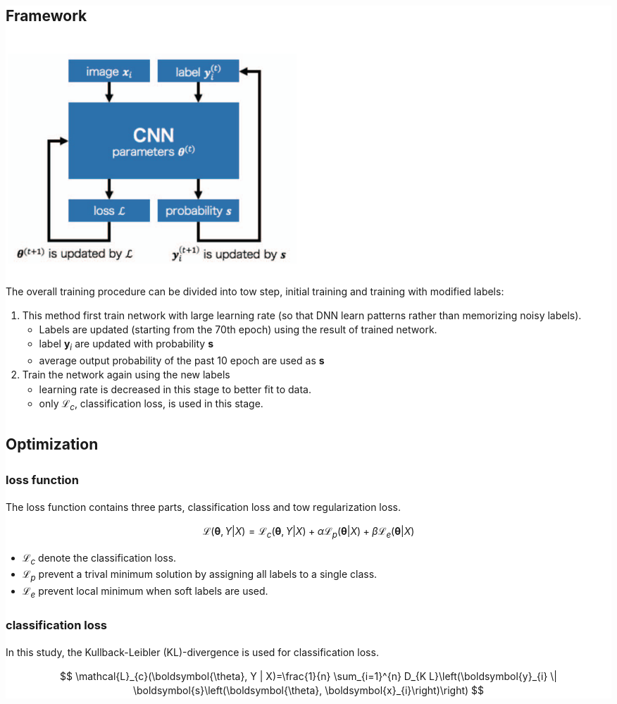 ## Framework
![Frame work](/asserts/post/2019-08-03-learning-with-noisy-labels/joint_optim_1.png)

The overall training procedure can be divided into tow step, initial training and training with modified labels:

1. This method first train network with large learning rate (so that DNN learn patterns rather than memorizing noisy labels).
   - Labels are updated (starting from the 70th epoch) using the result of trained network.
   - label $\boldsymbol{y}_i$ are updated with probability $\boldsymbol{s}$
   - average output probability of the past 10 epoch are used as $\boldsymbol{s}$
2. Train the network again using the new labels
   - learning rate is decreased in this stage to better fit to data.
   - only $\mathcal{L}_c$, classification loss, is used in this stage.

## Optimization 

### loss function 
The loss function contains three parts, classification loss and tow regularization loss.

$$
\mathcal{L}(\boldsymbol{\theta}, Y | X)=\mathcal{L}_{c}(\boldsymbol{\theta}, Y | X)+\alpha \mathcal{L}_{p}(\boldsymbol{\theta} | X)+\beta \mathcal{L}_{e}(\boldsymbol{\theta} | X)
$$

- $\mathcal{L}_{c}$ denote the classification loss.
- $\mathcal{L}_{p}$ prevent a trival minimum solution by assigning all labels to a single class.
- $\mathcal{L}_{e}$ prevent local minimum when soft labels are used.

### classification loss
In this study, the Kullback-Leibler (KL)-divergence is used for classification loss.

$$
\mathcal{L}_{c}(\boldsymbol{\theta}, Y | X)=\frac{1}{n} \sum_{i=1}^{n} D_{K L}\left(\boldsymbol{y}_{i} \| \boldsymbol{s}\left(\boldsymbol{\theta}, \boldsymbol{x}_{i}\right)\right)
$$
